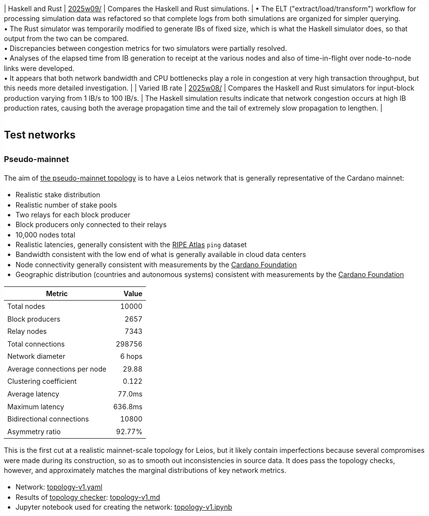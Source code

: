 | Haskell and Rust                                  | [2025w09/](../analysis/sims/2025w09/)             | Compares the Haskell and Rust simulations.                                                                                                                                                                                                                                                                                                                                                                                                                                                                                                                                                                                       | •  The ELT ("extract/load/transform") workflow for processing simulation data was refactored so that complete logs from both simulations are organized for simpler querying.<br>• The Rust simulator was temporarily modified to generate IBs of fixed size, which is what the Haskell simulator does, so that output from the two can be compared.<br>• Discrepancies between congestion metrics for two simulators were partially resolved.<br>• Analyses of the elapsed time from IB generation to receipt at the various nodes and also of time-in-flight over node-to-node links were developed.<br>• It appears that both network bandwidth and CPU bottlenecks play a role in congestion at very high transaction throughput, but this needs more detailed investigation.                                                                                                                                                                                      |
| Varied IB rate                                    | [2025w08/](../analysis/sims/2025w08/)             | Compares the Haskell and Rust simulators for input-block production varying from 1 IB/s to 100 IB/s.                                                                                                                                                                                                                                                                                                                                                                                                                                                                                                                             | The Haskell simulation results indicate that network congestion occurs at high IB production rates, causing both the average propagation time and the tail of extremely slow propagation to lengthen.                                                                                                                                                                                                                                                                                                                                                                                                                                                                                                                                                                                                                                                                                                                                                                 |

## Test networks

### Pseudo-mainnet

The aim of [the pseudo-mainnet topology](../data/simulation/pseudo-mainnet/) is to have a Leios network that is generally representative of the Cardano mainnet:

- Realistic stake distribution
- Realistic number of stake pools
- Two relays for each block producer
- Block producers only connected to their relays
- 10,000 nodes total
- Realistic latencies, generally consistent with the [RIPE Atlas](https://atlas.ripe.net/) `ping` dataset
- Bandwidth consistent with the low end of what is generally available in cloud data centers
- Node connectivity generally consistent with measurements by the [Cardano Foundation](https://cardanofoundation.org/)
- Geographic distribution (countries and autonomous systems) consistent with measurements by the [Cardano Foundation](https://cardanofoundation.org/)

|Metric|Value|
|---|--:|
|Total nodes|10000|
|Block producers|2657|
|Relay nodes|7343|
|Total connections|298756|
|Network diameter|6 hops|
|Average connections per node|29.88|
|Clustering coefficient|0.122|
|Average latency|77.0ms|
|Maximum latency|636.8ms|
|Bidirectional connections|10800|
|Asymmetry ratio|92.77%|

This is the first cut at a realistic mainnet-scale topology for Leios, but it likely contain imperfections because several compromises were made during its construction, so as to smooth out inconsistencies in source data. It does pass the topology checks, however, and approximately matches the marginal distributions of key network metrics.

- Network: [topology-v1.yaml](../data/simulation/pseudo-mainnet/topology-v1.yaml)
- Results of [topology checker](../topology-checker/): [topology-v1.md](../data/simulation/pseudo-mainnet/topology-v1.md)
- Jupyter notebook used for creating the network: [topology-v1.ipynb](../data/simulation/pseudo-mainnet/topology-v1.ipynb)
